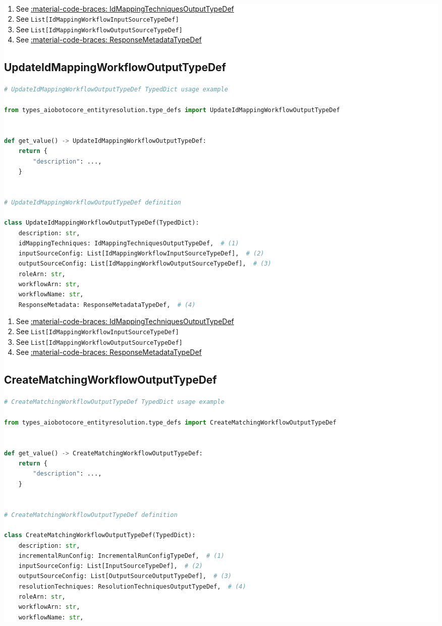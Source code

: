 1. See [:material-code-braces: IdMappingTechniquesOutputTypeDef](./type_defs.md#idmappingtechniquesoutputtypedef)
2. See `List[IdMappingWorkflowInputSourceTypeDef]`
3. See `List[IdMappingWorkflowOutputSourceTypeDef]`
4. See [:material-code-braces: ResponseMetadataTypeDef](./type_defs.md#responsemetadatatypedef)

## UpdateIdMappingWorkflowOutputTypeDef

```python
# UpdateIdMappingWorkflowOutputTypeDef TypedDict usage example

from types_aiobotocore_entityresolution.type_defs import UpdateIdMappingWorkflowOutputTypeDef


def get_value() -> UpdateIdMappingWorkflowOutputTypeDef:
    return {
        "description": ...,
    }


# UpdateIdMappingWorkflowOutputTypeDef definition

class UpdateIdMappingWorkflowOutputTypeDef(TypedDict):
    description: str,
    idMappingTechniques: IdMappingTechniquesOutputTypeDef,  # (1)
    inputSourceConfig: List[IdMappingWorkflowInputSourceTypeDef],  # (2)
    outputSourceConfig: List[IdMappingWorkflowOutputSourceTypeDef],  # (3)
    roleArn: str,
    workflowArn: str,
    workflowName: str,
    ResponseMetadata: ResponseMetadataTypeDef,  # (4)
```

1. See [:material-code-braces: IdMappingTechniquesOutputTypeDef](./type_defs.md#idmappingtechniquesoutputtypedef)
2. See `List[IdMappingWorkflowInputSourceTypeDef]`
3. See `List[IdMappingWorkflowOutputSourceTypeDef]`
4. See [:material-code-braces: ResponseMetadataTypeDef](./type_defs.md#responsemetadatatypedef)

## CreateMatchingWorkflowOutputTypeDef

```python
# CreateMatchingWorkflowOutputTypeDef TypedDict usage example

from types_aiobotocore_entityresolution.type_defs import CreateMatchingWorkflowOutputTypeDef


def get_value() -> CreateMatchingWorkflowOutputTypeDef:
    return {
        "description": ...,
    }


# CreateMatchingWorkflowOutputTypeDef definition

class CreateMatchingWorkflowOutputTypeDef(TypedDict):
    description: str,
    incrementalRunConfig: IncrementalRunConfigTypeDef,  # (1)
    inputSourceConfig: List[InputSourceTypeDef],  # (2)
    outputSourceConfig: List[OutputSourceOutputTypeDef],  # (3)
    resolutionTechniques: ResolutionTechniquesOutputTypeDef,  # (4)
    roleArn: str,
    workflowArn: str,
    workflowName: str,
```
